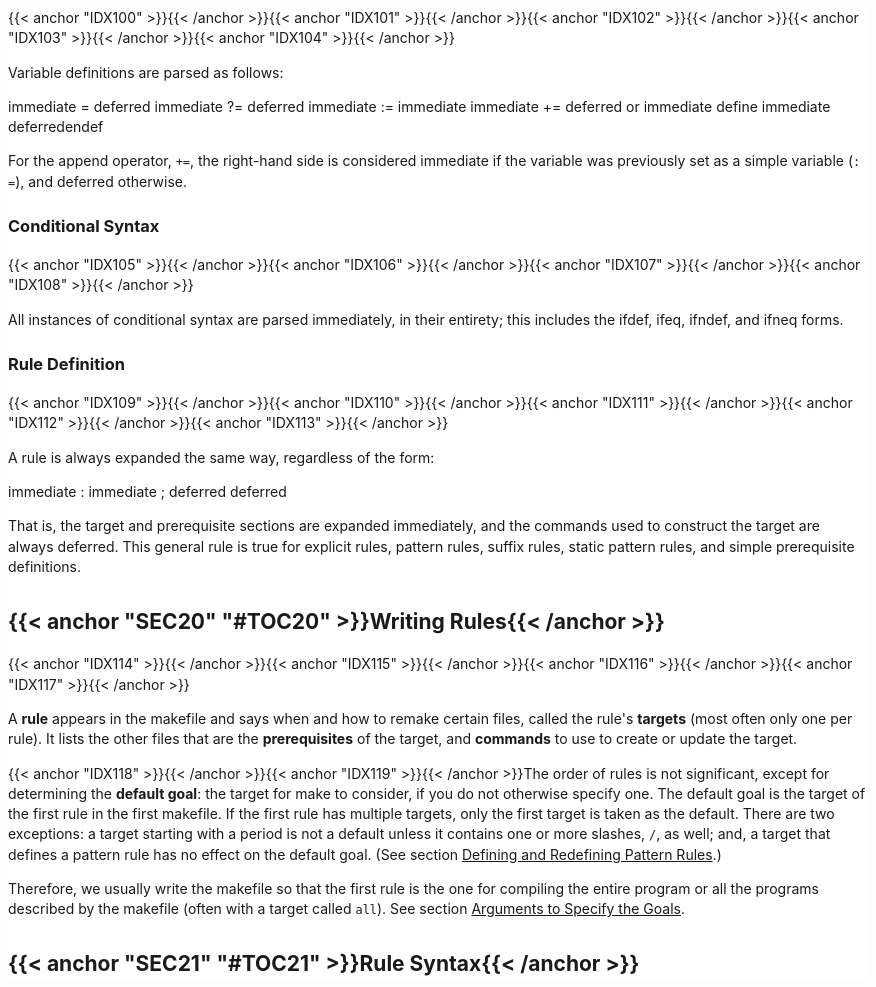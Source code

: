 {{< anchor "IDX100" >}}{{< /anchor >}}{{< anchor "IDX101" >}}{{< /anchor >}}{{< anchor "IDX102" >}}{{< /anchor >}}{{< anchor "IDX103" >}}{{< /anchor >}}{{< anchor "IDX104" >}}{{< /anchor >}} 

Variable definitions are parsed as follows:

immediate = deferred immediate ?= deferred immediate := immediate immediate += deferred or immediate define immediate deferredendef

For the append operator, `+=`, the right-hand side is considered immediate if the variable was previously set as a simple variable (`:=`), and deferred otherwise.

### Conditional Syntax

{{< anchor "IDX105" >}}{{< /anchor >}}{{< anchor "IDX106" >}}{{< /anchor >}}{{< anchor "IDX107" >}}{{< /anchor >}}{{< anchor "IDX108" >}}{{< /anchor >}} 

All instances of conditional syntax are parsed immediately, in their entirety; this includes the ifdef, ifeq, ifndef, and ifneq forms.

### Rule Definition

{{< anchor "IDX109" >}}{{< /anchor >}}{{< anchor "IDX110" >}}{{< /anchor >}}{{< anchor "IDX111" >}}{{< /anchor >}}{{< anchor "IDX112" >}}{{< /anchor >}}{{< anchor "IDX113" >}}{{< /anchor >}} 

A rule is always expanded the same way, regardless of the form:

immediate : immediate ; deferred deferred

That is, the target and prerequisite sections are expanded immediately, and the commands used to construct the target are always deferred. This general rule is true for explicit rules, pattern rules, suffix rules, static pattern rules, and simple prerequisite definitions.

{{< anchor "SEC20" "#TOC20" >}}Writing Rules{{< /anchor >}}
-----------------------------------------------------------

{{< anchor "IDX114" >}}{{< /anchor >}}{{< anchor "IDX115" >}}{{< /anchor >}}{{< anchor "IDX116" >}}{{< /anchor >}}{{< anchor "IDX117" >}}{{< /anchor >}} 

A **rule** appears in the makefile and says when and how to remake certain files, called the rule's **targets** (most often only one per rule). It lists the other files that are the **prerequisites** of the target, and **commands** to use to create or update the target.

{{< anchor "IDX118" >}}{{< /anchor >}}{{< anchor "IDX119" >}}{{< /anchor >}}The order of rules is not significant, except for determining the **default goal**: the target for make to consider, if you do not otherwise specify one. The default goal is the target of the first rule in the first makefile. If the first rule has multiple targets, only the first target is taken as the default. There are two exceptions: a target starting with a period is not a default unless it contains one or more slashes, `/`, as well; and, a target that defines a pattern rule has no effect on the default goal. (See section [Defining and Redefining Pattern Rules](#SEC98).)

Therefore, we usually write the makefile so that the first rule is the one for compiling the entire program or all the programs described by the makefile (often with a target called `all`). See section [Arguments to Specify the Goals](#SEC87).

{{< anchor "SEC21" "#TOC21" >}}Rule Syntax{{< /anchor >}}
---------------------------------------------------------
